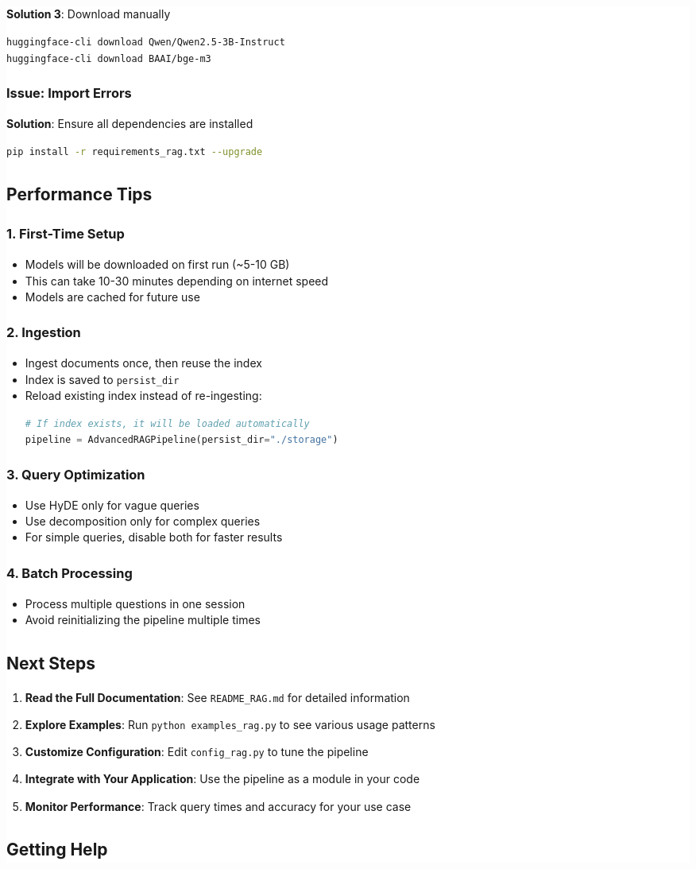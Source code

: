**Solution 3**: Download manually
```bash
huggingface-cli download Qwen/Qwen2.5-3B-Instruct
huggingface-cli download BAAI/bge-m3
```

### Issue: Import Errors

**Solution**: Ensure all dependencies are installed
```bash
pip install -r requirements_rag.txt --upgrade
```

## Performance Tips

### 1. First-Time Setup
- Models will be downloaded on first run (~5-10 GB)
- This can take 10-30 minutes depending on internet speed
- Models are cached for future use

### 2. Ingestion
- Ingest documents once, then reuse the index
- Index is saved to `persist_dir`
- Reload existing index instead of re-ingesting:
  ```python
  # If index exists, it will be loaded automatically
  pipeline = AdvancedRAGPipeline(persist_dir="./storage")
  ```

### 3. Query Optimization
- Use HyDE only for vague queries
- Use decomposition only for complex queries
- For simple queries, disable both for faster results

### 4. Batch Processing
- Process multiple questions in one session
- Avoid reinitializing the pipeline multiple times

## Next Steps

1. **Read the Full Documentation**: See `README_RAG.md` for detailed information

2. **Explore Examples**: Run `python examples_rag.py` to see various usage patterns

3. **Customize Configuration**: Edit `config_rag.py` to tune the pipeline

4. **Integrate with Your Application**: Use the pipeline as a module in your code

5. **Monitor Performance**: Track query times and accuracy for your use case

## Getting Help

